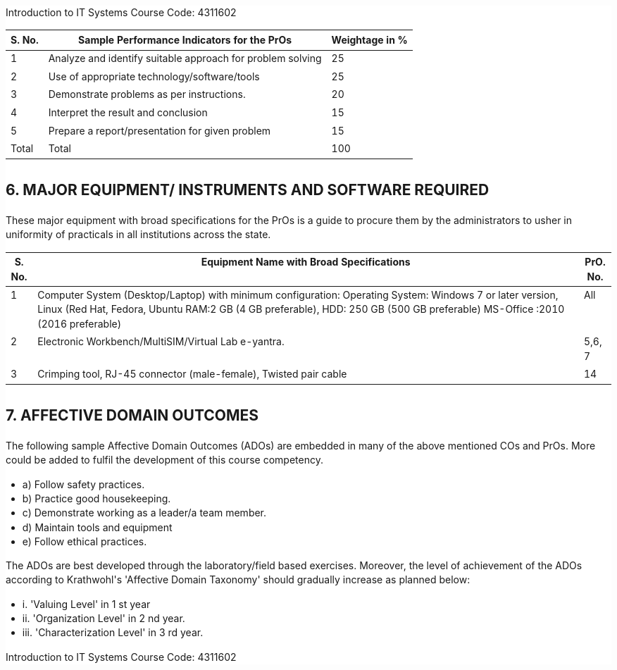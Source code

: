 Introduction to IT Systems                                                                                                                                                                  Course Code: 4311602

| S.  No.   | Sample Performance Indicators for the PrOs                 |   Weightage in % |
|-----------|------------------------------------------------------------|------------------|
| 1         | Analyze and identify suitable approach for problem solving |               25 |
| 2         | Use of appropriate technology/software/tools               |               25 |
| 3         | Demonstrate problems as per instructions.                  |               20 |
| 4         | Interpret the result and conclusion                        |               15 |
| 5         | Prepare a report/presentation for given problem            |               15 |
| Total     | Total                                                      |              100 |

## 6. MAJOR EQUIPMENT/ INSTRUMENTS AND SOFTWARE REQUIRED

These major equipment with broad specifications for the PrOs is a guide to procure them by the administrators to usher in uniformity of practicals in all institutions across the state.

|   S.  No. | Equipment Name with Broad Specifications                                                                                                                                                                                                     | PrO. No.   |
|-----------|----------------------------------------------------------------------------------------------------------------------------------------------------------------------------------------------------------------------------------------------|------------|
|         1 | Computer System (Desktop/Laptop) with minimum  configuration:  Operating System: Windows 7 or later version,  Linux (Red Hat, Fedora, Ubuntu  RAM:2 GB (4 GB preferable), HDD: 250 GB (500 GB preferable)  MS-Office :2010 (2016 preferable) | All        |
|         2 | Electronic Workbench/MultiSIM/Virtual Lab e-yantra.                                                                                                                                                                                          | 5,6,7      |
|         3 | Crimping tool, RJ-45 connector (male-female), Twisted pair cable                                                                                                                                                                             | 14         |

## 7. AFFECTIVE DOMAIN OUTCOMES

The  following sample Affective  Domain  Outcomes  (ADOs)  are  embedded  in  many  of  the above  mentioned  COs  and  PrOs.  More  could  be  added  to  fulfil  the  development  of  this course competency.

- a) Follow safety practices.
- b) Practice good housekeeping.
- c) Demonstrate working as a leader/a team member.
- d) Maintain tools and equipment
- e) Follow ethical practices.

The ADOs are best developed through the laboratory/field based exercises. Moreover, the level  of  achievement  of  the  ADOs  according  to  Krathwohl's  'Affective  Domain  Taxonomy' should gradually increase as planned below:

- i. 'Valuing Level' in 1 st year
- ii. 'Organization Level' in 2 nd year.
- iii. 'Characterization Level' in 3 rd year.

Introduction to IT Systems                                                                                                                                                                  Course Code: 4311602
